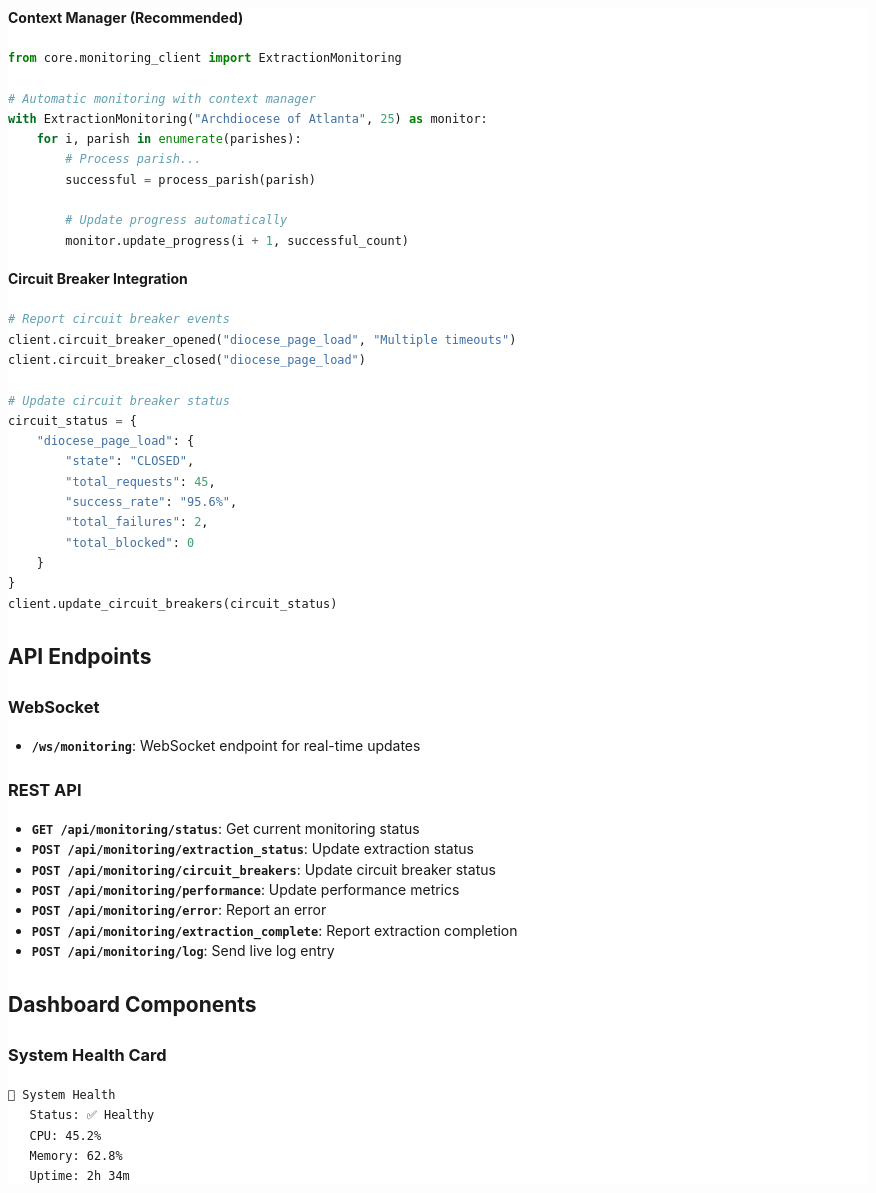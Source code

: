 #### Context Manager (Recommended)
```python
from core.monitoring_client import ExtractionMonitoring

# Automatic monitoring with context manager
with ExtractionMonitoring("Archdiocese of Atlanta", 25) as monitor:
    for i, parish in enumerate(parishes):
        # Process parish...
        successful = process_parish(parish)
        
        # Update progress automatically
        monitor.update_progress(i + 1, successful_count)
```

#### Circuit Breaker Integration
```python
# Report circuit breaker events
client.circuit_breaker_opened("diocese_page_load", "Multiple timeouts")
client.circuit_breaker_closed("diocese_page_load")

# Update circuit breaker status
circuit_status = {
    "diocese_page_load": {
        "state": "CLOSED",
        "total_requests": 45,
        "success_rate": "95.6%",
        "total_failures": 2,
        "total_blocked": 0
    }
}
client.update_circuit_breakers(circuit_status)
```

## API Endpoints

### WebSocket
- **`/ws/monitoring`**: WebSocket endpoint for real-time updates

### REST API
- **`GET /api/monitoring/status`**: Get current monitoring status
- **`POST /api/monitoring/extraction_status`**: Update extraction status
- **`POST /api/monitoring/circuit_breakers`**: Update circuit breaker status
- **`POST /api/monitoring/performance`**: Update performance metrics
- **`POST /api/monitoring/error`**: Report an error
- **`POST /api/monitoring/extraction_complete`**: Report extraction completion
- **`POST /api/monitoring/log`**: Send live log entry

## Dashboard Components

### System Health Card
```
🔹 System Health
   Status: ✅ Healthy
   CPU: 45.2%
   Memory: 62.8%
   Uptime: 2h 34m
```
